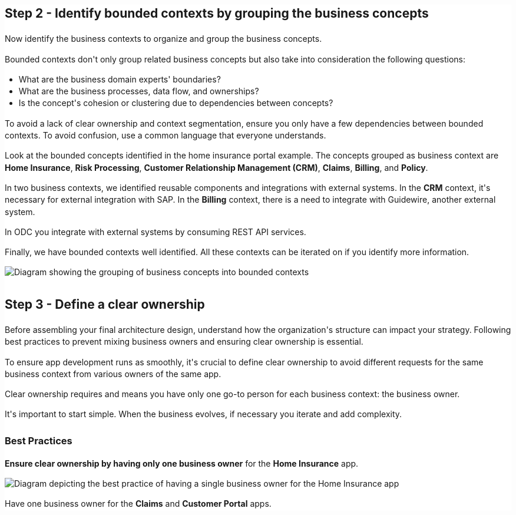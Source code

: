 ## Step 2 - Identify bounded contexts by grouping the business concepts

Now identify the business contexts to organize and group the business concepts.

Bounded contexts don't only group related business concepts but also take into consideration the following questions:

* What are the business domain experts' boundaries?
* What are the business processes, data flow, and ownerships?
* Is the concept's cohesion or clustering due to dependencies between concepts?

To avoid a lack of clear ownership and context segmentation, ensure you only have a few dependencies between bounded contexts. To avoid confusion, use a common language that everyone understands.

Look at the bounded concepts identified in the home insurance portal example. The concepts grouped as business context are **Home Insurance**, **Risk Processing**, **Customer Relationship Management (CRM)**, **Claims**, **Billing**, and **Policy**.

In two business contexts, we identified reusable components and integrations with external systems. In the **CRM** context, it's necessary for external integration with SAP. In the **Billing** context, there is a need to integrate with Guidewire, another external system. 

<div class="info" markdown="1">

In ODC you integrate with external systems by consuming REST API services.

</div>

Finally, we have bounded contexts well identified. All these contexts can be iterated on if you identify more information.

![Diagram showing the grouping of business concepts into bounded contexts](images/group-business-concepts-diag.png "Group Business Concepts Diagram")

## Step 3 - Define a clear ownership

Before assembling your final architecture design, understand how the organization's structure can impact your strategy. Following best practices to prevent mixing business owners and ensuring clear ownership is essential.

To ensure app development runs as smoothly, it's crucial to define clear ownership to avoid different requests for the same business context from various owners of the same app.

Clear ownership requires and means you have only one go-to person for each business context: the business owner.

It's important to start simple. When the business evolves, if necessary you iterate and add complexity.

### Best Practices

**Ensure clear ownership by having only one business owner** for the **Home Insurance** app.

![Diagram depicting the best practice of having a single business owner for the Home Insurance app](images/one-business-owner-home-insurance-diag.png "One Business Owner for Home Insurance Diagram")

Have one business owner for the **Claims** and **Customer Portal** apps.
